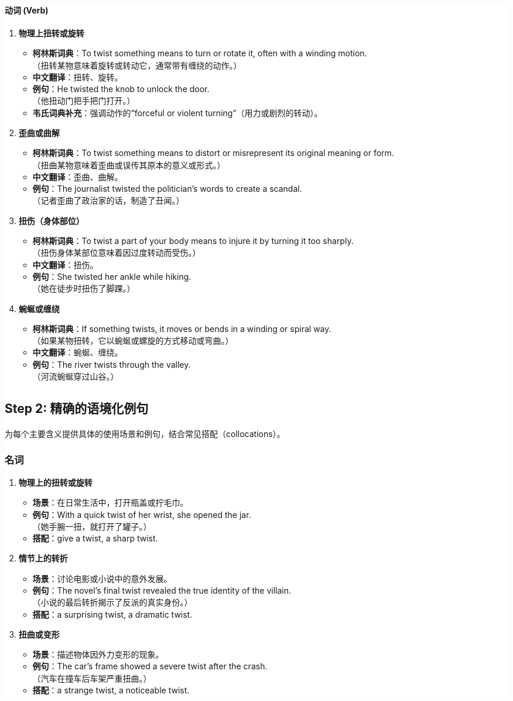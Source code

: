 #### 动词 (Verb)
1. **物理上扭转或旋转**  
   - **柯林斯词典**：To twist something means to turn or rotate it, often with a winding motion.  
     （扭转某物意味着旋转或转动它，通常带有缠绕的动作。）  
   - **中文翻译**：扭转、旋转。  
   - **例句**：He twisted the knob to unlock the door.  
     （他扭动门把手把门打开。）  
   - **韦氏词典补充**：强调动作的“forceful or violent turning”（用力或剧烈的转动）。  

2. **歪曲或曲解**  
   - **柯林斯词典**：To twist something means to distort or misrepresent its original meaning or form.  
     （扭曲某物意味着歪曲或误传其原本的意义或形式。）  
   - **中文翻译**：歪曲、曲解。  
   - **例句**：The journalist twisted the politician’s words to create a scandal.  
     （记者歪曲了政治家的话，制造了丑闻。）  

3. **扭伤（身体部位）**  
   - **柯林斯词典**：To twist a part of your body means to injure it by turning it too sharply.  
     （扭伤身体某部位意味着因过度转动而受伤。）  
   - **中文翻译**：扭伤。  
   - **例句**：She twisted her ankle while hiking.  
     （她在徒步时扭伤了脚踝。）  

4. **蜿蜒或缠绕**  
   - **柯林斯词典**：If something twists, it moves or bends in a winding or spiral way.  
     （如果某物扭转，它以蜿蜒或螺旋的方式移动或弯曲。）  
   - **中文翻译**：蜿蜒、缠绕。  
   - **例句**：The river twists through the valley.  
     （河流蜿蜒穿过山谷。）  

## Step 2: 精确的语境化例句

为每个主要含义提供具体的使用场景和例句，结合常见搭配（collocations）。

### 名词
1. **物理上的扭转或旋转**  
   - **场景**：在日常生活中，打开瓶盖或拧毛巾。  
   - **例句**：With a quick twist of her wrist, she opened the jar.  
     （她手腕一扭，就打开了罐子。）  
   - **搭配**：give a twist, a sharp twist.  

2. **情节上的转折**  
   - **场景**：讨论电影或小说中的意外发展。  
   - **例句**：The novel’s final twist revealed the true identity of the villain.  
     （小说的最后转折揭示了反派的真实身份。）  
   - **搭配**：a surprising twist, a dramatic twist.  

3. **扭曲或变形**  
   - **场景**：描述物体因外力变形的现象。  
   - **例句**：The car’s frame showed a severe twist after the crash.  
     （汽车在撞车后车架严重扭曲。）  
   - **搭配**：a strange twist, a noticeable twist.  
